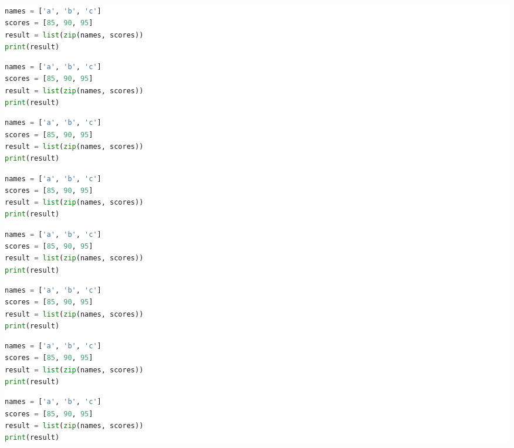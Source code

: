 
```python
names = ['a', 'b', 'c']
scores = [85, 90, 95]
result = list(zip(names, scores))
print(result)
```


```python
names = ['a', 'b', 'c']
scores = [85, 90, 95]
result = list(zip(names, scores))
print(result)
```


```python
names = ['a', 'b', 'c']
scores = [85, 90, 95]
result = list(zip(names, scores))
print(result)
```


```python
names = ['a', 'b', 'c']
scores = [85, 90, 95]
result = list(zip(names, scores))
print(result)
```


```python
names = ['a', 'b', 'c']
scores = [85, 90, 95]
result = list(zip(names, scores))
print(result)
```


```python
names = ['a', 'b', 'c']
scores = [85, 90, 95]
result = list(zip(names, scores))
print(result)
```


```python
names = ['a', 'b', 'c']
scores = [85, 90, 95]
result = list(zip(names, scores))
print(result)
```


```python
names = ['a', 'b', 'c']
scores = [85, 90, 95]
result = list(zip(names, scores))
print(result)
```
